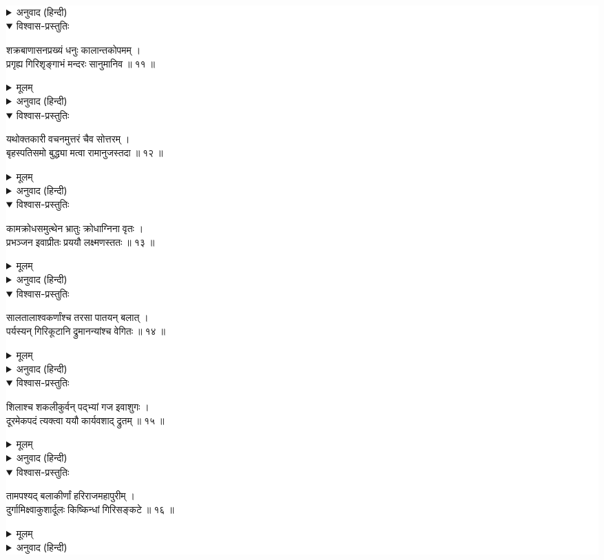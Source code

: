 <details><summary>अनुवाद (हिन्दी)</summary></details>

<details open><summary>विश्वास-प्रस्तुतिः</summary>

शक्रबाणासनप्रख्यं धनुः कालान्तकोपमम् ।  
प्रगृह्य गिरिशृङ्गाभं मन्दरः सानुमानिव ॥ ११ ॥
</details>

<details><summary>मूलम्</summary></details>

<details><summary>अनुवाद (हिन्दी)</summary></details>

<details open><summary>विश्वास-प्रस्तुतिः</summary>

यथोक्तकारी वचनमुत्तरं चैव सोत्तरम् ।  
बृहस्पतिसमो बुद्ध्या मत्वा रामानुजस्तदा ॥ १२ ॥
</details>

<details><summary>मूलम्</summary></details>

<details><summary>अनुवाद (हिन्दी)</summary></details>

<details open><summary>विश्वास-प्रस्तुतिः</summary>

कामक्रोधसमुत्थेन भ्रातुः क्रोधाग्निना वृतः ।  
प्रभञ्जन इवाप्रीतः प्रययौ लक्ष्मणस्ततः ॥ १३ ॥
</details>

<details><summary>मूलम्</summary></details>

<details><summary>अनुवाद (हिन्दी)</summary></details>

<details open><summary>विश्वास-प्रस्तुतिः</summary>

सालतालाश्वकर्णांश्च तरसा पातयन् बलात् ।  
पर्यस्यन् गिरिकूटानि द्रुमानन्यांश्च वेगितः ॥ १४ ॥
</details>

<details><summary>मूलम्</summary></details>

<details><summary>अनुवाद (हिन्दी)</summary></details>

<details open><summary>विश्वास-प्रस्तुतिः</summary>

शिलाश्च शकलीकुर्वन् पद्‍भ्यां गज इवाशुगः ।  
दूरमेकपदं त्यक्त्वा ययौ कार्यवशाद् द्रुतम् ॥ १५ ॥
</details>

<details><summary>मूलम्</summary></details>

<details><summary>अनुवाद (हिन्दी)</summary></details>

<details open><summary>विश्वास-प्रस्तुतिः</summary>

तामपश्यद् बलाकीर्णां हरिराजमहापुरीम् ।  
दुर्गामिक्ष्वाकुशार्दूलः किष्किन्धां गिरिसङ्कटे ॥ १६ ॥
</details>

<details><summary>मूलम्</summary></details>

<details><summary>अनुवाद (हिन्दी)</summary></details>
